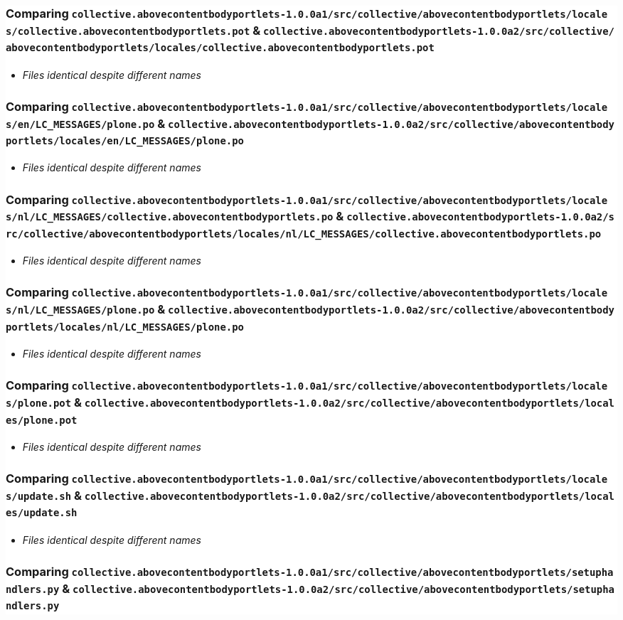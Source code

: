 ### Comparing `collective.abovecontentbodyportlets-1.0.0a1/src/collective/abovecontentbodyportlets/locales/collective.abovecontentbodyportlets.pot` & `collective.abovecontentbodyportlets-1.0.0a2/src/collective/abovecontentbodyportlets/locales/collective.abovecontentbodyportlets.pot`

 * *Files identical despite different names*

### Comparing `collective.abovecontentbodyportlets-1.0.0a1/src/collective/abovecontentbodyportlets/locales/en/LC_MESSAGES/plone.po` & `collective.abovecontentbodyportlets-1.0.0a2/src/collective/abovecontentbodyportlets/locales/en/LC_MESSAGES/plone.po`

 * *Files identical despite different names*

### Comparing `collective.abovecontentbodyportlets-1.0.0a1/src/collective/abovecontentbodyportlets/locales/nl/LC_MESSAGES/collective.abovecontentbodyportlets.po` & `collective.abovecontentbodyportlets-1.0.0a2/src/collective/abovecontentbodyportlets/locales/nl/LC_MESSAGES/collective.abovecontentbodyportlets.po`

 * *Files identical despite different names*

### Comparing `collective.abovecontentbodyportlets-1.0.0a1/src/collective/abovecontentbodyportlets/locales/nl/LC_MESSAGES/plone.po` & `collective.abovecontentbodyportlets-1.0.0a2/src/collective/abovecontentbodyportlets/locales/nl/LC_MESSAGES/plone.po`

 * *Files identical despite different names*

### Comparing `collective.abovecontentbodyportlets-1.0.0a1/src/collective/abovecontentbodyportlets/locales/plone.pot` & `collective.abovecontentbodyportlets-1.0.0a2/src/collective/abovecontentbodyportlets/locales/plone.pot`

 * *Files identical despite different names*

### Comparing `collective.abovecontentbodyportlets-1.0.0a1/src/collective/abovecontentbodyportlets/locales/update.sh` & `collective.abovecontentbodyportlets-1.0.0a2/src/collective/abovecontentbodyportlets/locales/update.sh`

 * *Files identical despite different names*

### Comparing `collective.abovecontentbodyportlets-1.0.0a1/src/collective/abovecontentbodyportlets/setuphandlers.py` & `collective.abovecontentbodyportlets-1.0.0a2/src/collective/abovecontentbodyportlets/setuphandlers.py`
